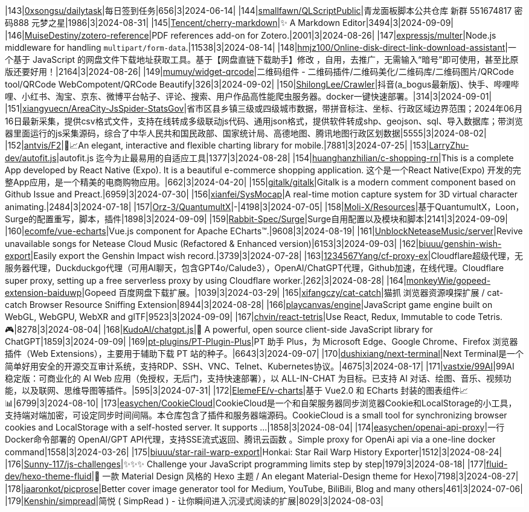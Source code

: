 |143|[0xsongsu/dailytask](https://github.com/0xsongsu/dailytask)|每日签到任务|656|3|2024-06-14|
|144|[smallfawn/QLScriptPublic](https://github.com/smallfawn/QLScriptPublic)|青龙面板脚本公共仓库 新群 551674817 密码888 元梦之星|1986|3|2024-08-31|
|145|[Tencent/cherry-markdown](https://github.com/Tencent/cherry-markdown)|✨ A Markdown Editor|3494|3|2024-09-09|
|146|[MuiseDestiny/zotero-reference](https://github.com/MuiseDestiny/zotero-reference)|PDF references add-on for Zotero.|2001|3|2024-08-26|
|147|[expressjs/multer](https://github.com/expressjs/multer)|Node.js middleware for handling `multipart/form-data`.|11538|3|2024-08-14|
|148|[hmjz100/Online-disk-direct-link-download-assistant](https://github.com/hmjz100/Online-disk-direct-link-download-assistant)|一个基于 JavaScript 的网盘文件下载地址获取工具。基于【网盘直链下载助手】修改 ，自用，去推广，无需输入“暗号”即可使用，甚至比原版还要好用！|2164|3|2024-08-26|
|149|[mumuy/widget-qrcode](https://github.com/mumuy/widget-qrcode)|二维码组件 - 二维码插件/二维码美化/二维码库/二维码图片/QRCode tool/QRCode WebCompotent/QRCode Beautify|326|3|2024-09-02|
|150|[ShilongLee/Crawler](https://github.com/ShilongLee/Crawler)|抖音(a_bogus最新版)、快手、哔哩哔哩、小红书、淘宝、京东、微博平台帖子、评论、搜索、用户作品高性能爬虫服务器。docker一键快速部署。|314|3|2024-09-01|
|151|[xiangyuecn/AreaCity-JsSpider-StatsGov](https://github.com/xiangyuecn/AreaCity-JsSpider-StatsGov)|省市区县乡镇三级或四级城市数据，带拼音标注、坐标、行政区域边界范围；2024年06月16日最新采集，提供csv格式文件，支持在线转成多级联动js代码、通用json格式，提供软件转成shp、geojson、sql、导入数据库；带浏览器里面运行的js采集源码，综合了中华人民共和国民政部、国家统计局、高德地图、腾讯地图行政区划数据|5555|3|2024-08-02|
|152|[antvis/F2](https://github.com/antvis/F2)|📱📈An elegant, interactive and flexible charting library for mobile.|7881|3|2024-07-25|
|153|[LarryZhu-dev/autofit.js](https://github.com/LarryZhu-dev/autofit.js)|autofit.js 迄今为止最易用的自适应工具|1377|3|2024-08-28|
|154|[huanghanzhilian/c-shopping-rn](https://github.com/huanghanzhilian/c-shopping-rn)|This is a complete App developed by React Native (Expo). It is a beautiful e-commerce shopping application. 这个是一个React Native(Expo) 开发的完整App应用，是一个精美的电商购物应用。|662|3|2024-04-20|
|155|[gitalk/gitalk](https://github.com/gitalk/gitalk)|Gitalk is a modern comment component based on Github Issue and Preact.|6959|3|2024-07-30|
|156|[xianfei/SysMocap](https://github.com/xianfei/SysMocap)|A real-time motion capture system for 3D virtual character animating.|2484|3|2024-07-18|
|157|[Orz-3/QuantumultX](https://github.com/Orz-3/QuantumultX)|-|4198|3|2024-07-05|
|158|[Moli-X/Resources](https://github.com/Moli-X/Resources)|基于QuantumultX，Loon，Surge的配置重写，脚本，插件|1898|3|2024-09-09|
|159|[Rabbit-Spec/Surge](https://github.com/Rabbit-Spec/Surge)|Surge自用配置以及模块和脚本|2141|3|2024-09-09|
|160|[ecomfe/vue-echarts](https://github.com/ecomfe/vue-echarts)|Vue.js component for Apache ECharts™.|9608|3|2024-08-19|
|161|[UnblockNeteaseMusic/server](https://github.com/UnblockNeteaseMusic/server)|Revive unavailable songs for Netease Cloud Music (Refactored & Enhanced version)|6153|3|2024-09-03|
|162|[biuuu/genshin-wish-export](https://github.com/biuuu/genshin-wish-export)|Easily export the Genshin Impact wish record.|3739|3|2024-07-28|
|163|[1234567Yang/cf-proxy-ex](https://github.com/1234567Yang/cf-proxy-ex)|Cloudflare超级代理，无服务器代理，Duckduckgo代理（可用AI聊天，包含GPT4o/Calude3），OpenAI/ChatGPT代理，Github加速，在线代理。Cloudflare super proxy, setting up a free serverless proxy by using Cloudflare worker.|262|3|2024-08-28|
|164|[monkeyWie/gopeed-extension-baiduwp](https://github.com/monkeyWie/gopeed-extension-baiduwp)|Gopeed 百度网盘下载扩展。|1039|3|2024-03-29|
|165|[xifangczy/cat-catch](https://github.com/xifangczy/cat-catch)|猫抓 浏览器资源嗅探扩展 / cat-catch Browser Resource Sniffing Extension|8944|3|2024-08-28|
|166|[playcanvas/engine](https://github.com/playcanvas/engine)|JavaScript game engine built on WebGL, WebGPU, WebXR and glTF|9523|3|2024-09-09|
|167|[chvin/react-tetris](https://github.com/chvin/react-tetris)|Use React, Redux, Immutable to code Tetris. 🎮|8278|3|2024-08-04|
|168|[KudoAI/chatgpt.js](https://github.com/KudoAI/chatgpt.js)|🤖 A powerful, open source client-side JavaScript library for ChatGPT|1859|3|2024-09-09|
|169|[pt-plugins/PT-Plugin-Plus](https://github.com/pt-plugins/PT-Plugin-Plus)|PT 助手 Plus，为 Microsoft Edge、Google Chrome、Firefox 浏览器插件（Web Extensions），主要用于辅助下载 PT 站的种子。|6643|3|2024-09-07|
|170|[dushixiang/next-terminal](https://github.com/dushixiang/next-terminal)|Next Terminal是一个简单好用安全的开源交互审计系统，支持RDP、SSH、VNC、Telnet、Kubernetes协议。|4675|3|2024-08-17|
|171|[vastxie/99AI](https://github.com/vastxie/99AI)|99AI 稳定版：可商业化的 AI Web 应用（免授权，无后门，支持快速部署），以 ALL-IN-CHAT 为目标。已支持 AI 对话、绘图、音乐、视频功能，以及联网、思维导图等插件。|595|3|2024-07-31|
|172|[ElemeFE/v-charts](https://github.com/ElemeFE/v-charts)|基于 Vue2.0 和 ECharts 封装的图表组件📈📊|6799|3|2024-08-10|
|173|[easychen/CookieCloud](https://github.com/easychen/CookieCloud)|CookieCloud是一个和自架服务器同步浏览器Cookie和LocalStorage的小工具，支持端对端加密，可设定同步时间间隔。本仓库包含了插件和服务器端源码。CookieCloud is a small tool for synchronizing browser cookies and LocalStorage with a self-hosted server. It supports ...|1858|3|2024-08-04|
|174|[easychen/openai-api-proxy](https://github.com/easychen/openai-api-proxy)|一行Docker命令部署的 OpenAI/GPT API代理，支持SSE流式返回、腾讯云函数 。Simple proxy for OpenAi api via a one-line docker command|1558|3|2024-03-26|
|175|[biuuu/star-rail-warp-export](https://github.com/biuuu/star-rail-warp-export)|Honkai: Star Rail Warp History Exporter|1512|3|2024-08-24|
|176|[Sunny-117/js-challenges](https://github.com/Sunny-117/js-challenges)|✨✨✨ Challenge your JavaScript programming limits step by step|1979|3|2024-08-18|
|177|[fluid-dev/hexo-theme-fluid](https://github.com/fluid-dev/hexo-theme-fluid)|:ocean: 一款 Material Design 风格的 Hexo 主题 / An elegant Material-Design theme for Hexo|7198|3|2024-08-27|
|178|[jaaronkot/picprose](https://github.com/jaaronkot/picprose)|Better cover image generator tool for Medium, YouTube, BiliBili, Blog and many others|461|3|2024-07-06|
|179|[Kenshin/simpread](https://github.com/Kenshin/simpread)|简悦 ( SimpRead ) - 让你瞬间进入沉浸式阅读的扩展|8029|3|2024-08-03|